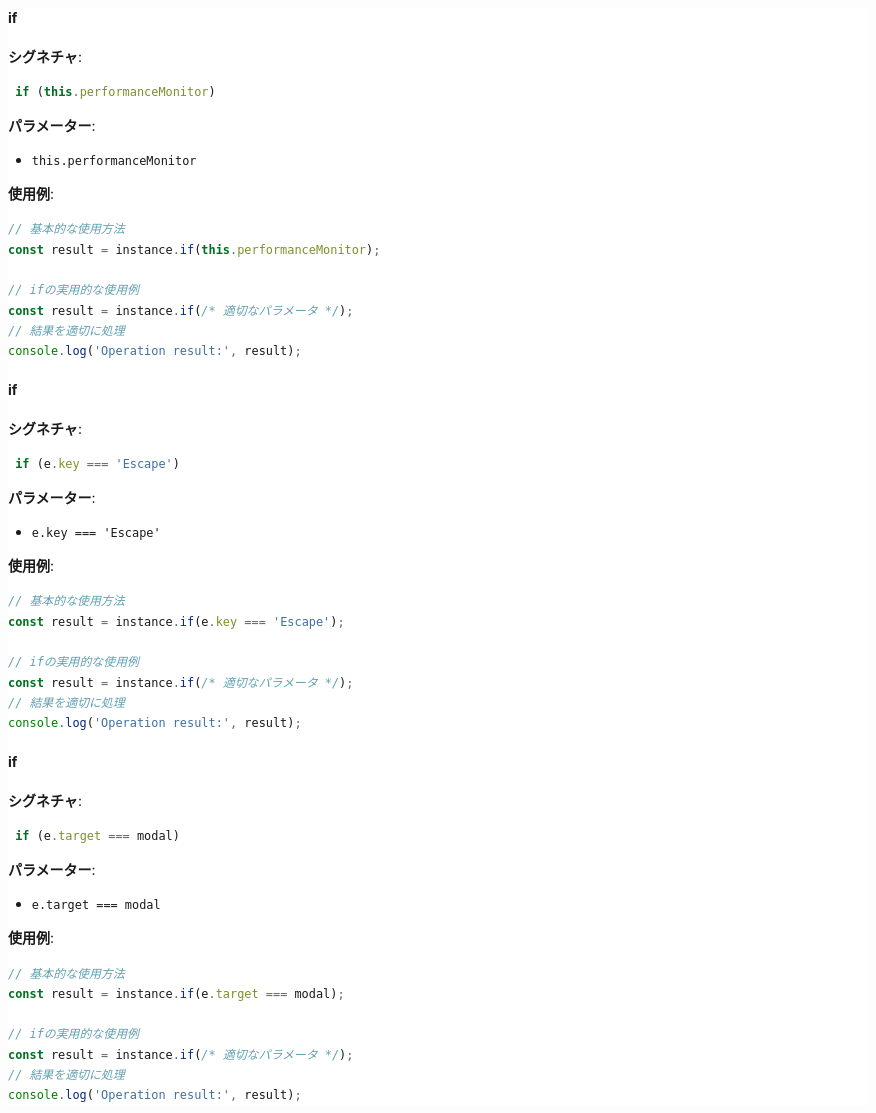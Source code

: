 #### if

**シグネチャ**:
```javascript
 if (this.performanceMonitor)
```

**パラメーター**:
- `this.performanceMonitor`

**使用例**:
```javascript
// 基本的な使用方法
const result = instance.if(this.performanceMonitor);

// ifの実用的な使用例
const result = instance.if(/* 適切なパラメータ */);
// 結果を適切に処理
console.log('Operation result:', result);
```

#### if

**シグネチャ**:
```javascript
 if (e.key === 'Escape')
```

**パラメーター**:
- `e.key === 'Escape'`

**使用例**:
```javascript
// 基本的な使用方法
const result = instance.if(e.key === 'Escape');

// ifの実用的な使用例
const result = instance.if(/* 適切なパラメータ */);
// 結果を適切に処理
console.log('Operation result:', result);
```

#### if

**シグネチャ**:
```javascript
 if (e.target === modal)
```

**パラメーター**:
- `e.target === modal`

**使用例**:
```javascript
// 基本的な使用方法
const result = instance.if(e.target === modal);

// ifの実用的な使用例
const result = instance.if(/* 適切なパラメータ */);
// 結果を適切に処理
console.log('Operation result:', result);
```
